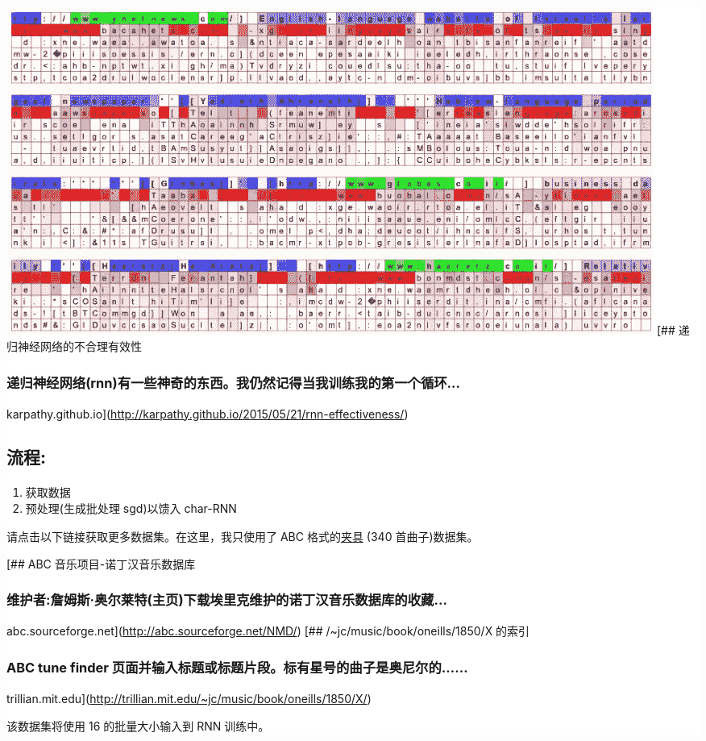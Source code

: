![](img/45f4bb4a3396ea1ebdd68fbff7f23270.png)[](http://karpathy.github.io/2015/05/21/rnn-effectiveness/) [## 递归神经网络的不合理有效性

### 递归神经网络(rnn)有一些神奇的东西。我仍然记得当我训练我的第一个循环…

karpathy.github.io](http://karpathy.github.io/2015/05/21/rnn-effectiveness/) 

## 流程:

1.  获取数据
2.  预处理(生成批处理 sgd)以馈入 char-RNN

请点击以下链接获取更多数据集。在这里，我只使用了 ABC 格式的[夹具](http://abc.sourceforge.net/NMD/nmd/jigs.txt) (340 首曲子)数据集。

 [## ABC 音乐项目-诺丁汉音乐数据库

### 维护者:詹姆斯·奥尔莱特(主页)下载埃里克维护的诺丁汉音乐数据库的收藏…

abc.sourceforge.net](http://abc.sourceforge.net/NMD/) [](http://trillian.mit.edu/~jc/music/book/oneills/1850/X/) [## /~jc/music/book/oneills/1850/X 的索引

### ABC tune finder 页面并输入标题或标题片段。标有星号的曲子是奥尼尔的……

trillian.mit.edu](http://trillian.mit.edu/~jc/music/book/oneills/1850/X/) 

该数据集将使用 16 的批量大小输入到 RNN 训练中。
